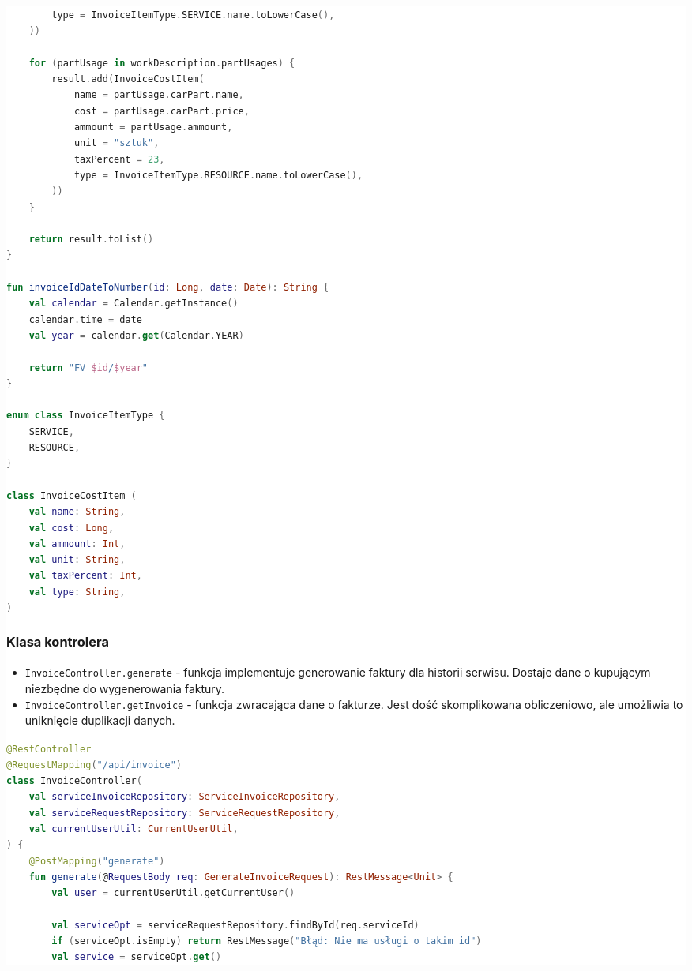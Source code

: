 ```kotlin
        type = InvoiceItemType.SERVICE.name.toLowerCase(),
    ))

    for (partUsage in workDescription.partUsages) {
        result.add(InvoiceCostItem(
            name = partUsage.carPart.name,
            cost = partUsage.carPart.price,
            ammount = partUsage.ammount,
            unit = "sztuk",
            taxPercent = 23,
            type = InvoiceItemType.RESOURCE.name.toLowerCase(),
        ))
    }

    return result.toList()
}

fun invoiceIdDateToNumber(id: Long, date: Date): String {
    val calendar = Calendar.getInstance()
    calendar.time = date
    val year = calendar.get(Calendar.YEAR)

    return "FV $id/$year"
}

enum class InvoiceItemType {
    SERVICE,
    RESOURCE,
}

class InvoiceCostItem (
    val name: String,
    val cost: Long,
    val ammount: Int,
    val unit: String,
    val taxPercent: Int,
    val type: String,
)
```

### Klasa kontrolera

- `InvoiceController.generate` - funkcja implementuje generowanie faktury dla
  historii serwisu. Dostaje dane o kupującym niezbędne do wygenerowania faktury.
- `InvoiceController.getInvoice` - funkcja zwracająca dane o fakturze. Jest dość
  skomplikowana obliczeniowo, ale umożliwia to uniknięcie duplikacji danych.


```kotlin
@RestController
@RequestMapping("/api/invoice")
class InvoiceController(
    val serviceInvoiceRepository: ServiceInvoiceRepository,
    val serviceRequestRepository: ServiceRequestRepository,
    val currentUserUtil: CurrentUserUtil,
) {
    @PostMapping("generate")
    fun generate(@RequestBody req: GenerateInvoiceRequest): RestMessage<Unit> {
        val user = currentUserUtil.getCurrentUser()

        val serviceOpt = serviceRequestRepository.findById(req.serviceId)
        if (serviceOpt.isEmpty) return RestMessage("Błąd: Nie ma usługi o takim id")
        val service = serviceOpt.get()

```